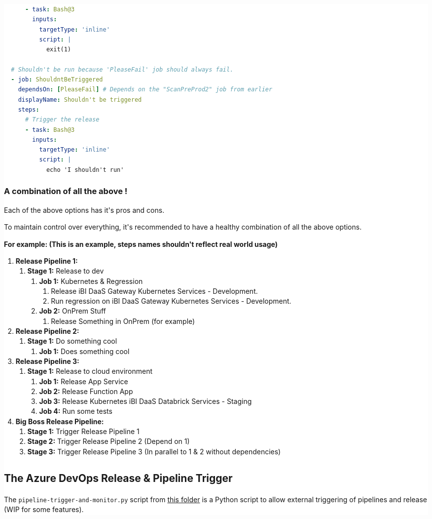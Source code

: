 ```yaml
      - task: Bash@3
        inputs:
          targetType: 'inline'
          script: |
            exit(1)

  # Shouldn't be run because 'PleaseFail' job should always fail.
  - job: ShouldntBeTriggered
    dependsOn: [PleaseFail] # Depends on the "ScanPreProd2" job from earlier
    displayName: Shouldn't be triggered 
    steps:
      # Trigger the release
      - task: Bash@3
        inputs:
          targetType: 'inline'
          script: |
            echo 'I shouldn't run'
```

### A combination of all the above !

Each of the above options has it's pros and cons.

To maintain control over everything, it's recommended to have a healthy combination of all the above options.

**For example: (This is an example, steps names shouldn't reflect real world usage)**

1. **Release Pipeline 1:**
	1. **Stage 1:** Release to dev
		1. **Job 1:**  Kubernetes & Regression
			1. Release iBI DaaS Gateway Kubernetes Services - Development.
			2. Run regression on iBI DaaS Gateway Kubernetes Services - Development.
		2. **Job 2:** OnPrem Stuff
			1. Release Something in OnPrem (for example)
2. **Release Pipeline 2:**
	1. **Stage 1:** Do something cool
		1. **Job 1:**  Does something cool
3. **Release Pipeline 3:**
	1. **Stage 1:** Release to cloud environment
		1. **Job 1:**  Release App Service
		2. **Job 2:** Release Function App
		3. **Job 3:** Release Kubernetes iBI DaaS Databrick Services - Staging
		4. **Job 4:** Run some tests
5. **Big Boss Release Pipeline:**
	1. **Stage 1:** Trigger Release Pipeline 1
	2. **Stage 2:** Trigger Release Pipeline 2 (Depend on 1)
	3. **Stage 3:** Trigger Release Pipeline 3 (In parallel to 1 & 2 without dependencies)

## The Azure DevOps Release & Pipeline Trigger

The `pipeline-trigger-and-monitor.py` script from [this folder](https://dev.azure.com/PDA-PDSS/DevOps/_git/devops-flow-manager?path=/Templates/PipelineTriggerAndMonitor&version=GBfeature/add_variables_support&_a=contents) is a Python script to allow external triggering of pipelines and release (WIP for some features).
